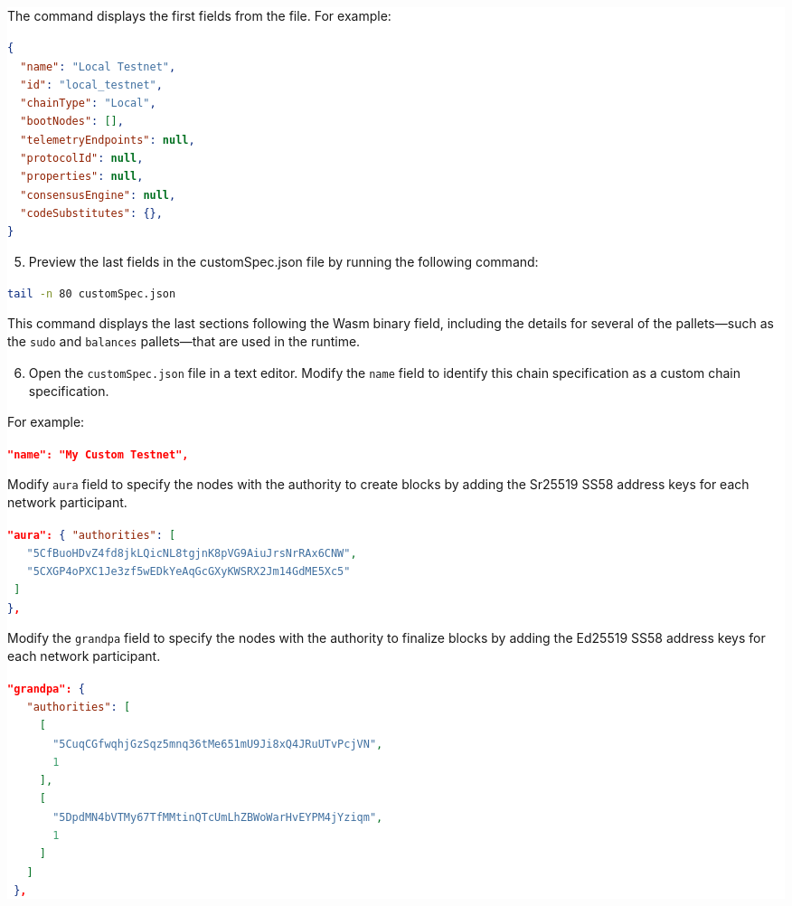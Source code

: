   The command displays the first fields from the file. For example:

  ```json
  {
    "name": "Local Testnet",
    "id": "local_testnet",
    "chainType": "Local",
    "bootNodes": [],
    "telemetryEndpoints": null,
    "protocolId": null,
    "properties": null,
    "consensusEngine": null,
    "codeSubstitutes": {},
  }
 ```

5. Preview the last fields in the customSpec.json file by running the following command:
  ```bash
  tail -n 80 customSpec.json
  ```
  
  This command displays the last sections following the Wasm binary field, including the details for several of the pallets—such as the `sudo` and `balances` pallets—that are used in the runtime.

6. Open the `customSpec.json` file in a text editor.
Modify the `name` field to identify this chain specification as a custom chain specification.

For example:

```json
"name": "My Custom Testnet",
```

Modify `aura` field to specify the nodes with the authority to create blocks by adding the Sr25519 SS58 address keys for each network participant.

```json
"aura": { "authorities": [
   "5CfBuoHDvZ4fd8jkLQicNL8tgjnK8pVG9AiuJrsNrRAx6CNW", 
   "5CXGP4oPXC1Je3zf5wEDkYeAqGcGXyKWSRX2Jm14GdME5Xc5"
 ]
},
```

Modify the `grandpa` field to specify the nodes with the authority to finalize blocks by adding the Ed25519 SS58 address keys for each network participant.

```json
"grandpa": {
   "authorities": [
     [
       "5CuqCGfwqhjGzSqz5mnq36tMe651mU9Ji8xQ4JRuUTvPcjVN",
       1
     ],
     [
       "5DpdMN4bVTMy67TfMMtinQTcUmLhZBWoWarHvEYPM4jYziqm",
       1
     ]
   ]
 },
 ```
